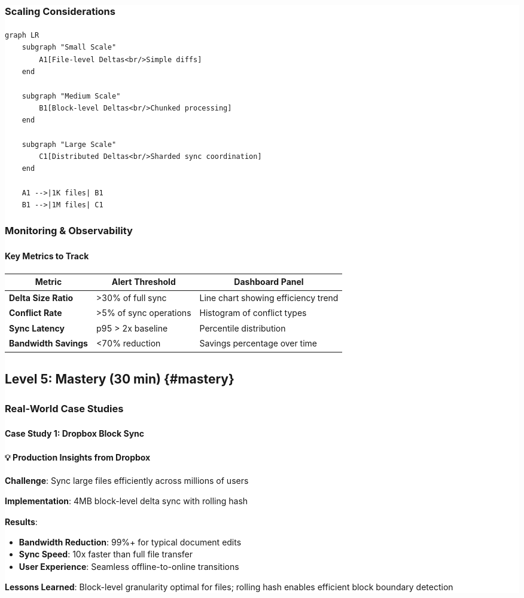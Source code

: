 ### Scaling Considerations

```mermaid
graph LR
    subgraph "Small Scale"
        A1[File-level Deltas<br/>Simple diffs]
    end
    
    subgraph "Medium Scale"
        B1[Block-level Deltas<br/>Chunked processing]
    end
    
    subgraph "Large Scale"
        C1[Distributed Deltas<br/>Sharded sync coordination]
    end
    
    A1 -->|1K files| B1
    B1 -->|1M files| C1
```

### Monitoring & Observability

#### Key Metrics to Track

| Metric | Alert Threshold | Dashboard Panel |
|--------|----------------|-----------------|
| **Delta Size Ratio** | >30% of full sync | Line chart showing efficiency trend |
| **Conflict Rate** | >5% of sync operations | Histogram of conflict types |
| **Sync Latency** | p95 > 2x baseline | Percentile distribution |
| **Bandwidth Savings** | <70% reduction | Savings percentage over time |

## Level 5: Mastery (30 min) {#mastery}

### Real-World Case Studies

#### Case Study 1: Dropbox Block Sync

<div class="truth-box">
<h4>💡 Production Insights from Dropbox</h4>

**Challenge**: Sync large files efficiently across millions of users

**Implementation**: 4MB block-level delta sync with rolling hash

**Results**: 
- **Bandwidth Reduction**: 99%+ for typical document edits
- **Sync Speed**: 10x faster than full file transfer
- **User Experience**: Seamless offline-to-online transitions

**Lessons Learned**: Block-level granularity optimal for files; rolling hash enables efficient block boundary detection
</div>
